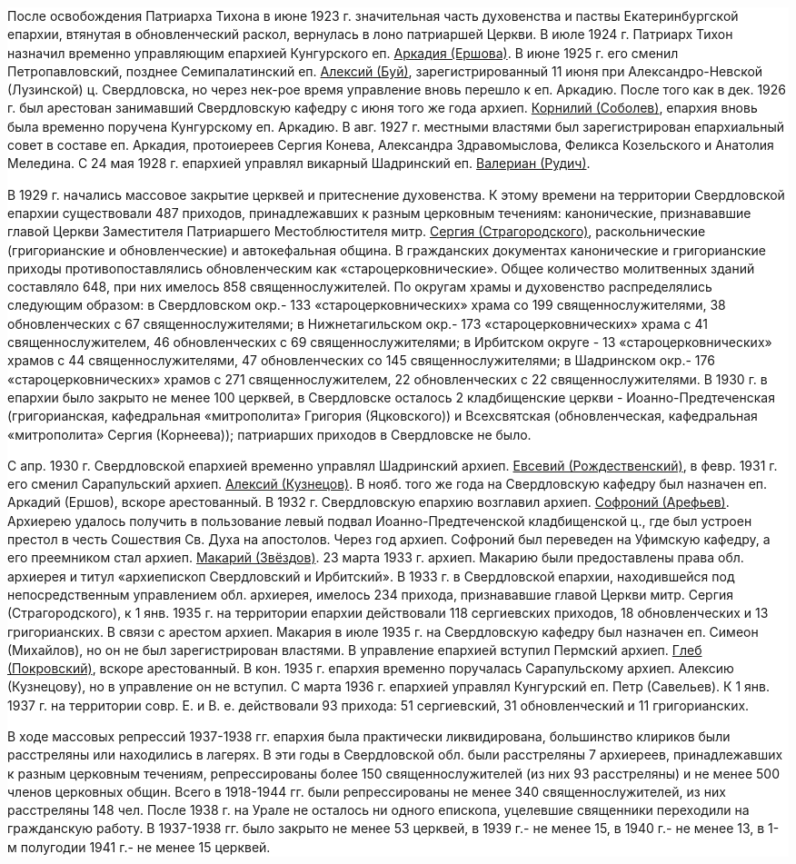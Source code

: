 После освобождения Патриарха Тихона в июне 1923 г. значительная часть духовенства и паствы Екатеринбургской епархии, втянутая в обновленческий раскол, вернулась в лоно патриаршей Церкви. В июле 1924 г. Патриарх Тихон назначил временно управляющим епархией Кунгурского еп. [Аркадия (Ершова)](https://pravenc.ru/text/АРКАДИЙ.html). В июне 1925 г. его сменил Петропавловский, позднее Семипалатинский еп. [Алексий (Буй)](<https://pravenc.ru/text/Алексий (Буй).html>), зарегистрированный 11 июня при Александро-Невской (Лузинской) ц. Свердловска, но через нек-рое время управление вновь перешло к еп. Аркадию. После того как в дек. 1926 г. был арестован занимавший Свердловскую кафедру с июня того же года архиеп. [Корнилий (Соболев)](<https://pravenc.ru/text/Корнилий (Соболев).html>), епархия вновь была временно поручена Кунгурскому еп. Аркадию. В авг. 1927 г. местными властями был зарегистрирован епархиальный совет в составе еп. Аркадия, протоиереев Сергия Конева, Александра Здравомыслова, Феликса Козельского и Анатолия Меледина. С 24 мая 1928 г. епархией управлял викарный Шадринский еп. [Валериан (Рудич)](<https://pravenc.ru/text/Валериан (Рудич).html>).

В 1929 г. начались массовое закрытие церквей и притеснение духовенства. К этому времени на территории Свердловской епархии существовали 487 приходов, принадлежавших к разным церковным течениям: канонические, признававшие главой Церкви Заместителя Патриаршего Местоблюстителя митр. [Сергия (Страгородского)](<https://pravenc.ru/text/Сергия (Страгородского).html>), раскольнические (григорианские и обновленческие) и автокефальная община. В гражданских документах канонические и григорианские приходы противопоставлялись обновленческим как «староцерковнические». Общее количество молитвенных зданий составляло 648, при них имелось 858 священнослужителей. По округам храмы и духовенство распределялись следующим образом: в Свердловском окр.- 133 «староцерковнических» храма со 199 священнослужителями, 38 обновленческих с 67 священнослужителями; в Нижнетагильском окр.- 173 «староцерковнических» храма с 41 священнослужителем, 46 обновленческих с 69 священнослужителями; в Ирбитском округе - 13 «староцерковнических» храмов с 44 священнослужителями, 47 обновленческих со 145 священнослужителями; в Шадринском окр.- 176 «староцерковнических» храмов с 271 священнослужителем, 22 обновленческих с 22 священнослужителями. В 1930 г. в епархии было закрыто не менее 100 церквей, в Свердловске осталось 2 кладбищенские церкви - Иоанно-Предтеченская (григорианская, кафедральная «митрополита» Григория (Яцковского)) и Всехсвятская (обновленческая, кафедральная «митрополита» Сергия (Корнеева)); патриарших приходов в Свердловске не было.

С апр. 1930 г. Свердловской епархией временно управлял Шадринский архиеп. [Евсевий (Рождественский)](<https://pravenc.ru/text/Евсевий (Рождественский).html>), в февр. 1931 г. его сменил Сарапульский архиеп. [Алексий (Кузнецов)](<https://pravenc.ru/text/Алексий (Кузнецов).html>). В нояб. того же года на Свердловскую кафедру был назначен еп. Аркадий (Ершов), вскоре арестованный. В 1932 г. Свердловскую епархию возглавил архиеп. [Софроний (Арефьев)](<https://pravenc.ru/text/Софроний (Арефьев).html>). Архиерею удалось получить в пользование левый подвал Иоанно-Предтеченской кладбищенской ц., где был устроен престол в честь Сошествия Св. Духа на апостолов. Через год архиеп. Софроний был переведен на Уфимскую кафедру, а его преемником стал архиеп. [Макарий (Звёздов)](<https://pravenc.ru/text/Макарий (Звёздов).html>). 23 марта 1933 г. архиеп. Макарию были предоставлены права обл. архиерея и титул «архиепископ Свердловский и Ирбитский». В 1933 г. в Свердловской епархии, находившейся под непосредственным управлением обл. архиерея, имелось 234 прихода, признававшие главой Церкви митр. Сергия (Страгородского), к 1 янв. 1935 г. на территории епархии действовали 118 сергиевских приходов, 18 обновленческих и 13 григорианских. В связи с арестом архиеп. Макария в июле 1935 г. на Свердловскую кафедру был назначен еп. Симеон (Михайлов), но он не был зарегистрирован властями. В управление епархией вступил Пермский архиеп. [Глеб (Покровский)](<https://pravenc.ru/text/Глеб (Покровский).html>), вскоре арестованный. В кон. 1935 г. епархия временно поручалась Сарапульскому архиеп. Алексию (Кузнецову), но в управление он не вступил. С марта 1936 г. епархией управлял Кунгурский еп. Петр (Савельев). К 1 янв. 1937 г. на территории совр. Е. и В. е. действовали 93 прихода: 51 сергиевский, 31 обновленческий и 11 григорианских.

В ходе массовых репрессий 1937-1938 гг. епархия была практически ликвидирована, большинство клириков были расстреляны или находились в лагерях. В эти годы в Свердловской обл. были расстреляны 7 архиереев, принадлежавших к разным церковным течениям, репрессированы более 150 священнослужителей (из них 93 расстреляны) и не менее 500 членов церковных общин. Всего в 1918-1944 гг. были репрессированы не менее 340 священнослужителей, из них расстреляны 148 чел. После 1938 г. на Урале не осталось ни одного епископа, уцелевшие священники переходили на гражданскую работу. В 1937-1938 гг. было закрыто не менее 53 церквей, в 1939 г.- не менее 15, в 1940 г.- не менее 13, в 1-м полугодии 1941 г.- не менее 15 церквей.
